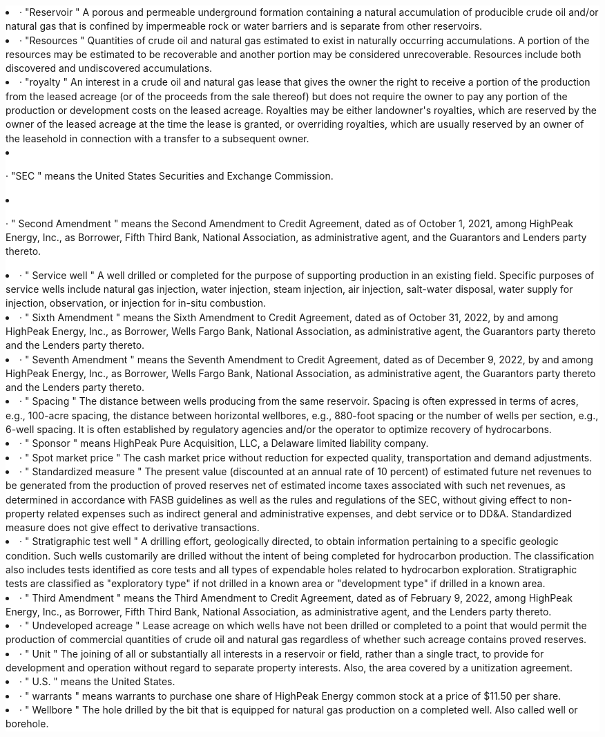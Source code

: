 <li>· "Reservoir " A porous and permeable underground formation containing a natural accumulation of producible crude oil and/or natural gas that is confined by impermeable rock or water barriers and is separate from other reservoirs.</li>
<li>· "Resources " Quantities of crude oil and natural gas estimated to exist in naturally occurring accumulations. A portion of the resources may be estimated to be recoverable and another portion may be considered unrecoverable. Resources include both discovered and undiscovered accumulations.</li>
<li>· "royalty " An interest in a crude oil and natural gas lease that gives the owner the right to receive a portion of the production from the leased acreage (or of the proceeds from the sale thereof) but does not require the owner to pay any portion of the production or development costs on the leased acreage. Royalties may be either landowner's royalties, which are reserved by the owner of the leased acreage at the time the lease is granted, or overriding royalties, which are usually reserved by an owner of the leasehold in connection with a transfer to a subsequent owner.</li>
<li>
<p>· "SEC " means the United States Securities and Exchange Commission.</p>
</li>
<li>
<p>· " Second Amendment " means the Second Amendment to Credit Agreement, dated as of October 1, 2021, among HighPeak Energy, Inc., as Borrower, Fifth Third Bank, National Association, as administrative agent, and the Guarantors and Lenders party thereto.</p>
</li>
<li>· " Service well " A well drilled or completed for the purpose of supporting production in an existing field. Specific purposes of service wells include natural gas injection, water injection, steam injection, air injection, salt-water disposal, water supply for injection, observation, or injection for in-situ combustion.</li>
<li>· " Sixth Amendment " means the Sixth Amendment to Credit Agreement, dated as of October 31, 2022, by and among HighPeak Energy, Inc., as Borrower, Wells Fargo Bank, National Association, as administrative agent, the Guarantors party thereto and the Lenders party thereto.</li>
<li>· " Seventh Amendment " means the Seventh Amendment to Credit Agreement, dated as of December 9, 2022, by and among HighPeak Energy, Inc., as Borrower, Wells Fargo Bank, National Association, as administrative agent, the Guarantors party thereto and the Lenders party thereto.</li>
<li>· " Spacing " The distance between wells producing from the same reservoir. Spacing is often expressed in terms of acres, e.g., 100-acre spacing, the distance between horizontal wellbores, e.g., 880-foot spacing or the number of wells per section, e.g., 6-well spacing. It is often established by regulatory agencies and/or the operator to optimize recovery of hydrocarbons.</li>
<li>· " Sponsor " means HighPeak Pure Acquisition, LLC, a Delaware limited liability company.</li>
<li>· " Spot market price " The cash market price without reduction for expected quality, transportation and demand adjustments.</li>
<li>· " Standardized measure " The present value (discounted at an annual rate of 10 percent) of estimated future net revenues to be generated from the production of proved reserves net of estimated income taxes associated with such net revenues, as determined in accordance with FASB guidelines as well as the rules and regulations of the SEC, without giving effect to non-property related expenses such as indirect general and administrative expenses, and debt service or to DD&amp;A. Standardized measure does not give effect to derivative transactions.</li>
<li>· " Stratigraphic test well " A drilling effort, geologically directed, to obtain information pertaining to a specific geologic condition. Such wells customarily are drilled without the intent of being completed for hydrocarbon production. The classification also includes tests identified as core tests and all types of expendable holes related to hydrocarbon exploration. Stratigraphic tests are classified as "exploratory type" if not drilled in a known area or "development type" if drilled in a known area.</li>
<li>· " Third Amendment " means the Third Amendment to Credit Agreement, dated as of February 9, 2022, among HighPeak Energy, Inc., as Borrower, Fifth Third Bank, National Association, as administrative agent, and the Lenders party thereto.</li>
<li>· " Undeveloped acreage " Lease acreage on which wells have not been drilled or completed to a point that would permit the production of commercial quantities of crude oil and natural gas regardless of whether such acreage contains proved reserves.</li>
<li>· " Unit " The joining of all or substantially all interests in a reservoir or field, rather than a single tract, to provide for development and operation without regard to separate property interests. Also, the area covered by a unitization agreement.</li>
<li>· " U.S. " means the United States.</li>
<li>· " warrants " means warrants to purchase one share of HighPeak Energy common stock at a price of $11.50 per share.</li>
<li>· " Wellbore " The hole drilled by the bit that is equipped for natural gas production on a completed well. Also called well or borehole.</li>